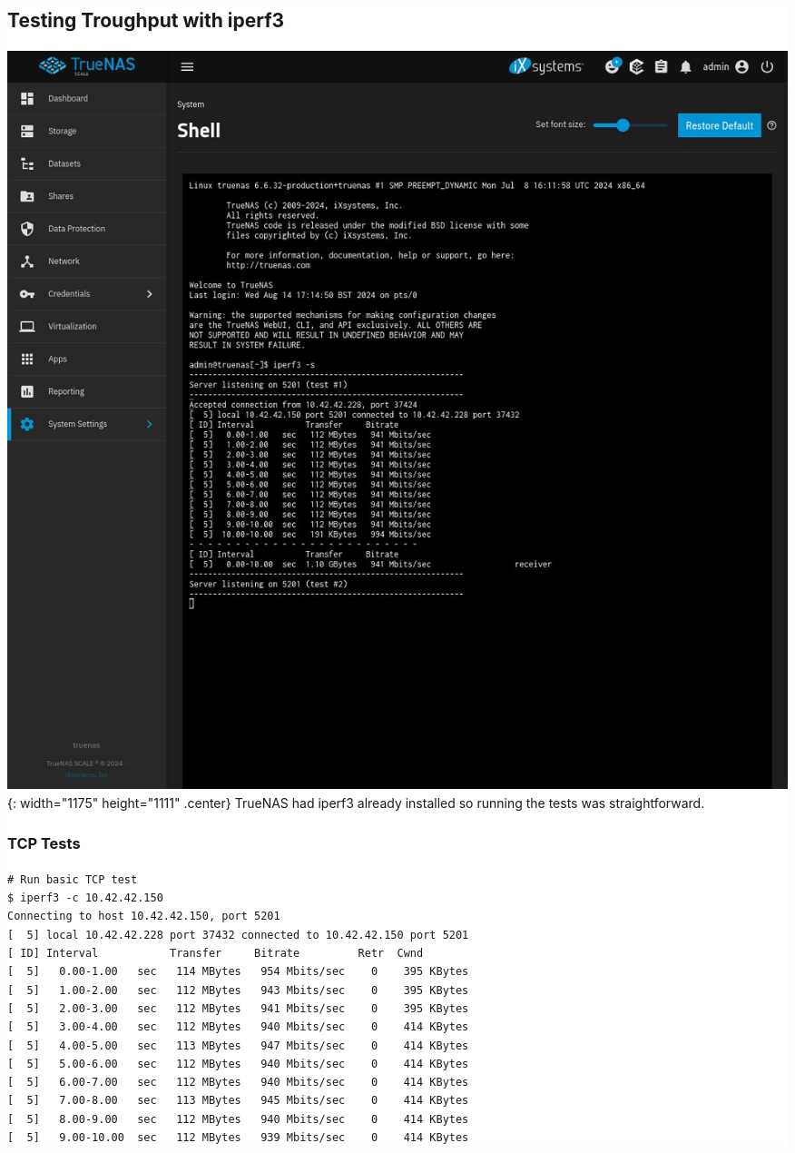 
## Testing Troughput with iperf3
![iperf on server](/assets/img/posts/truenas/truenas06.jpg){: width="1175" height="1111" .center}
TrueNAS had iperf3 already installed so running the tests was straightforward.

### TCP Tests
```shell
# Run basic TCP test
$ iperf3 -c 10.42.42.150
Connecting to host 10.42.42.150, port 5201
[  5] local 10.42.42.228 port 37432 connected to 10.42.42.150 port 5201
[ ID] Interval           Transfer     Bitrate         Retr  Cwnd
[  5]   0.00-1.00   sec   114 MBytes   954 Mbits/sec    0    395 KBytes       
[  5]   1.00-2.00   sec   112 MBytes   943 Mbits/sec    0    395 KBytes       
[  5]   2.00-3.00   sec   112 MBytes   941 Mbits/sec    0    395 KBytes       
[  5]   3.00-4.00   sec   112 MBytes   940 Mbits/sec    0    414 KBytes       
[  5]   4.00-5.00   sec   113 MBytes   947 Mbits/sec    0    414 KBytes       
[  5]   5.00-6.00   sec   112 MBytes   940 Mbits/sec    0    414 KBytes       
[  5]   6.00-7.00   sec   112 MBytes   940 Mbits/sec    0    414 KBytes       
[  5]   7.00-8.00   sec   113 MBytes   945 Mbits/sec    0    414 KBytes       
[  5]   8.00-9.00   sec   112 MBytes   940 Mbits/sec    0    414 KBytes       
[  5]   9.00-10.00  sec   112 MBytes   939 Mbits/sec    0    414 KBytes       
```